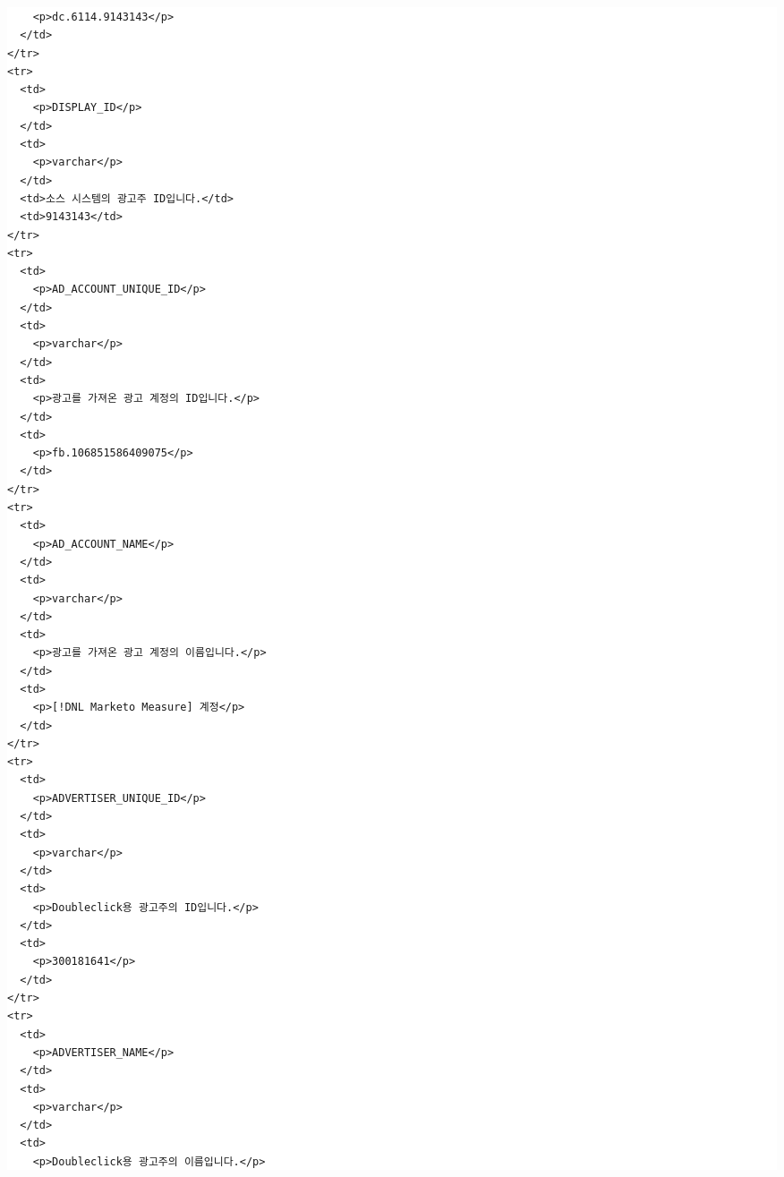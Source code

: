         <p>dc.6114.9143143</p>
      </td>
    </tr>
    <tr>
      <td>
        <p>DISPLAY_ID</p>
      </td>
      <td>
        <p>varchar</p>
      </td>
      <td>소스 시스템의 광고주 ID입니다.</td>
      <td>9143143</td>
    </tr>
    <tr>
      <td>
        <p>AD_ACCOUNT_UNIQUE_ID</p>
      </td>
      <td>
        <p>varchar</p>
      </td>
      <td>
        <p>광고를 가져온 광고 계정의 ID입니다.</p>
      </td>
      <td>
        <p>fb.106851586409075</p>
      </td>
    </tr>
    <tr>
      <td>
        <p>AD_ACCOUNT_NAME</p>
      </td>
      <td>
        <p>varchar</p>
      </td>
      <td>
        <p>광고를 가져온 광고 계정의 이름입니다.</p>
      </td>
      <td>
        <p>[!DNL Marketo Measure] 계정</p>
      </td>
    </tr>
    <tr>
      <td>
        <p>ADVERTISER_UNIQUE_ID</p>
      </td>
      <td>
        <p>varchar</p>
      </td>
      <td>
        <p>Doubleclick용 광고주의 ID입니다.</p>
      </td>
      <td>
        <p>300181641</p>
      </td>
    </tr>
    <tr>
      <td>
        <p>ADVERTISER_NAME</p>
      </td>
      <td>
        <p>varchar</p>
      </td>
      <td>
        <p>Doubleclick용 광고주의 이름입니다.</p>